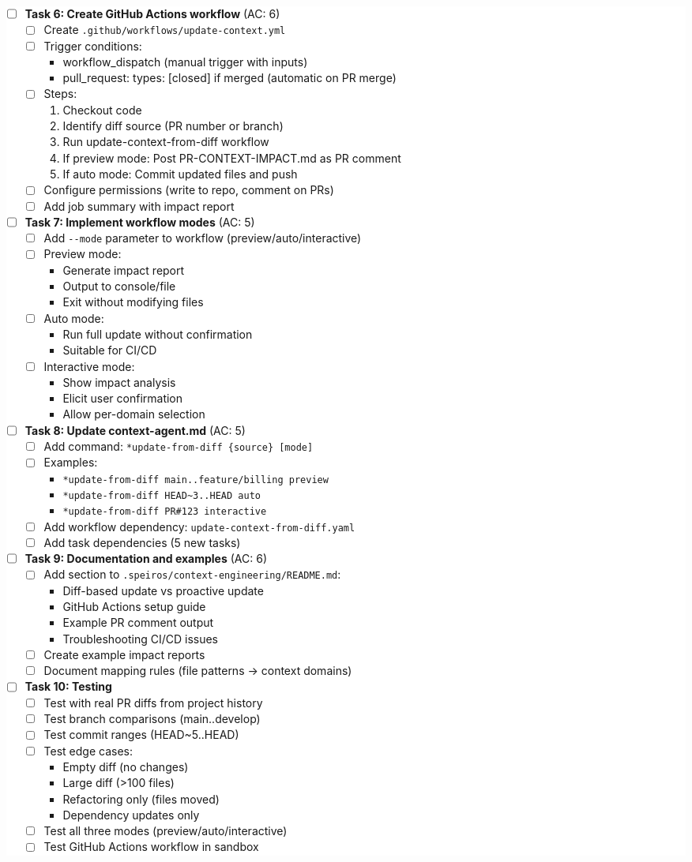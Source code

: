 - [ ] **Task 6: Create GitHub Actions workflow** (AC: 6)
  - [ ] Create `.github/workflows/update-context.yml`
  - [ ] Trigger conditions:
    - workflow_dispatch (manual trigger with inputs)
    - pull_request: types: [closed] if merged (automatic on PR merge)
  - [ ] Steps:
    1. Checkout code
    2. Identify diff source (PR number or branch)
    3. Run update-context-from-diff workflow
    4. If preview mode: Post PR-CONTEXT-IMPACT.md as PR comment
    5. If auto mode: Commit updated files and push
  - [ ] Configure permissions (write to repo, comment on PRs)
  - [ ] Add job summary with impact report

- [ ] **Task 7: Implement workflow modes** (AC: 5)
  - [ ] Add `--mode` parameter to workflow (preview/auto/interactive)
  - [ ] Preview mode:
    - Generate impact report
    - Output to console/file
    - Exit without modifying files
  - [ ] Auto mode:
    - Run full update without confirmation
    - Suitable for CI/CD
  - [ ] Interactive mode:
    - Show impact analysis
    - Elicit user confirmation
    - Allow per-domain selection

- [ ] **Task 8: Update context-agent.md** (AC: 5)
  - [ ] Add command: `*update-from-diff {source} [mode]`
  - [ ] Examples:
    - `*update-from-diff main..feature/billing preview`
    - `*update-from-diff HEAD~3..HEAD auto`
    - `*update-from-diff PR#123 interactive`
  - [ ] Add workflow dependency: `update-context-from-diff.yaml`
  - [ ] Add task dependencies (5 new tasks)

- [ ] **Task 9: Documentation and examples** (AC: 6)
  - [ ] Add section to `.speiros/context-engineering/README.md`:
    - Diff-based update vs proactive update
    - GitHub Actions setup guide
    - Example PR comment output
    - Troubleshooting CI/CD issues
  - [ ] Create example impact reports
  - [ ] Document mapping rules (file patterns → context domains)

- [ ] **Task 10: Testing**
  - [ ] Test with real PR diffs from project history
  - [ ] Test branch comparisons (main..develop)
  - [ ] Test commit ranges (HEAD~5..HEAD)
  - [ ] Test edge cases:
    - Empty diff (no changes)
    - Large diff (>100 files)
    - Refactoring only (files moved)
    - Dependency updates only
  - [ ] Test all three modes (preview/auto/interactive)
  - [ ] Test GitHub Actions workflow in sandbox
